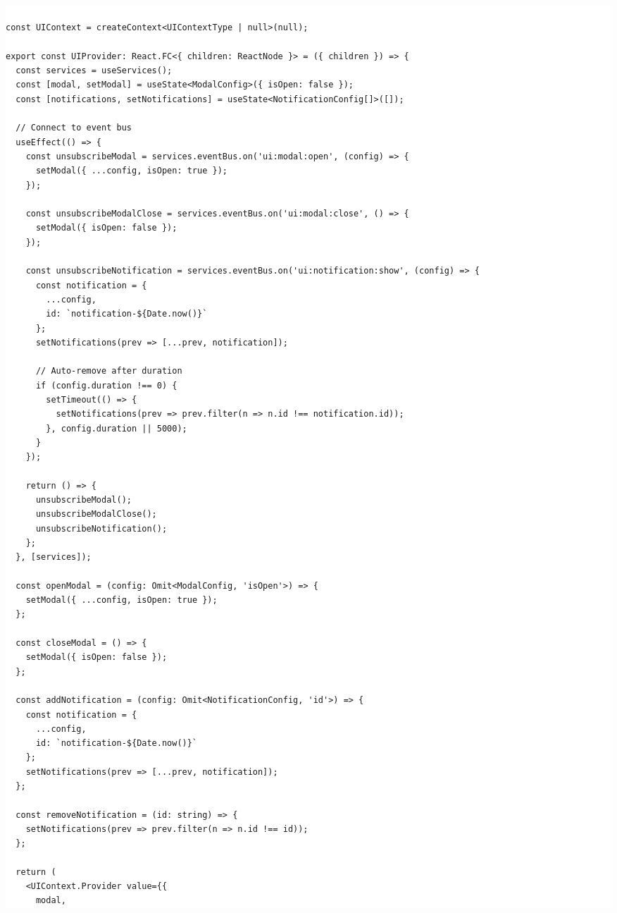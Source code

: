 ```tsx

const UIContext = createContext<UIContextType | null>(null);

export const UIProvider: React.FC<{ children: ReactNode }> = ({ children }) => {
  const services = useServices();
  const [modal, setModal] = useState<ModalConfig>({ isOpen: false });
  const [notifications, setNotifications] = useState<NotificationConfig[]>([]);

  // Connect to event bus
  useEffect(() => {
    const unsubscribeModal = services.eventBus.on('ui:modal:open', (config) => {
      setModal({ ...config, isOpen: true });
    });

    const unsubscribeModalClose = services.eventBus.on('ui:modal:close', () => {
      setModal({ isOpen: false });
    });

    const unsubscribeNotification = services.eventBus.on('ui:notification:show', (config) => {
      const notification = {
        ...config,
        id: `notification-${Date.now()}`
      };
      setNotifications(prev => [...prev, notification]);

      // Auto-remove after duration
      if (config.duration !== 0) {
        setTimeout(() => {
          setNotifications(prev => prev.filter(n => n.id !== notification.id));
        }, config.duration || 5000);
      }
    });

    return () => {
      unsubscribeModal();
      unsubscribeModalClose();
      unsubscribeNotification();
    };
  }, [services]);

  const openModal = (config: Omit<ModalConfig, 'isOpen'>) => {
    setModal({ ...config, isOpen: true });
  };

  const closeModal = () => {
    setModal({ isOpen: false });
  };

  const addNotification = (config: Omit<NotificationConfig, 'id'>) => {
    const notification = {
      ...config,
      id: `notification-${Date.now()}`
    };
    setNotifications(prev => [...prev, notification]);
  };

  const removeNotification = (id: string) => {
    setNotifications(prev => prev.filter(n => n.id !== id));
  };

  return (
    <UIContext.Provider value={{
      modal,
```